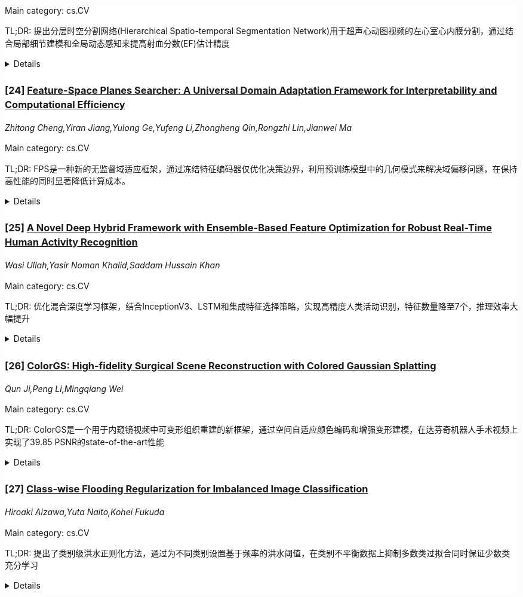 Main category: cs.CV

TL;DR: 提出分层时空分割网络(Hierarchical Spatio-temporal Segmentation Network)用于超声心动图视频的左心室心内膜分割，通过结合局部细节建模和全局动态感知来提高射血分数(EF)估计精度


<details><summary>Details</summary></details>


### [24] [Feature-Space Planes Searcher: A Universal Domain Adaptation Framework for Interpretability and Computational Efficiency](https://arxiv.org/abs/2508.18693)
*Zhitong Cheng,Yiran Jiang,Yulong Ge,Yufeng Li,Zhongheng Qin,Rongzhi Lin,Jianwei Ma*

Main category: cs.CV

TL;DR: FPS是一种新的无监督域适应框架，通过冻结特征编码器仅优化决策边界，利用预训练模型中的几何模式来解决域偏移问题，在保持高性能的同时显著降低计算成本。


<details><summary>Details</summary></details>


### [25] [A Novel Deep Hybrid Framework with Ensemble-Based Feature Optimization for Robust Real-Time Human Activity Recognition](https://arxiv.org/abs/2508.18695)
*Wasi Ullah,Yasir Noman Khalid,Saddam Hussain Khan*

Main category: cs.CV

TL;DR: 优化混合深度学习框架，结合InceptionV3、LSTM和集成特征选择策略，实现高精度人类活动识别，特征数量降至7个，推理效率大幅提升


<details><summary>Details</summary></details>


### [26] [ColorGS: High-fidelity Surgical Scene Reconstruction with Colored Gaussian Splatting](https://arxiv.org/abs/2508.18696)
*Qun Ji,Peng Li,Mingqiang Wei*

Main category: cs.CV

TL;DR: ColorGS是一个用于内窥镜视频中可变形组织重建的新框架，通过空间自适应颜色编码和增强变形建模，在达芬奇机器人手术视频上实现了39.85 PSNR的state-of-the-art性能


<details><summary>Details</summary></details>


### [27] [Class-wise Flooding Regularization for Imbalanced Image Classification](https://arxiv.org/abs/2508.18723)
*Hiroaki Aizawa,Yuta Naito,Kohei Fukuda*

Main category: cs.CV

TL;DR: 提出了类别级洪水正则化方法，通过为不同类别设置基于频率的洪水阈值，在类别不平衡数据上抑制多数类过拟合同时保证少数类充分学习


<details><summary>Details</summary></details>

